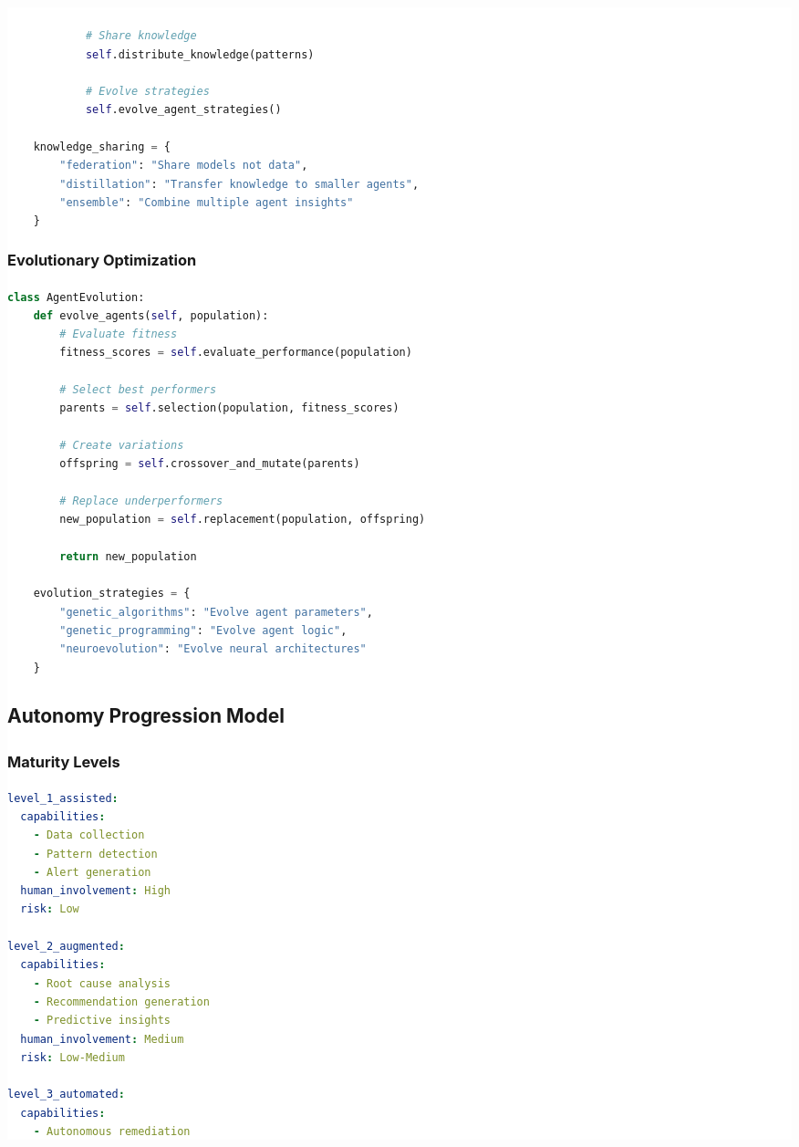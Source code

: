 ```python

            # Share knowledge
            self.distribute_knowledge(patterns)

            # Evolve strategies
            self.evolve_agent_strategies()

    knowledge_sharing = {
        "federation": "Share models not data",
        "distillation": "Transfer knowledge to smaller agents",
        "ensemble": "Combine multiple agent insights"
    }
```

### Evolutionary Optimization
```python
class AgentEvolution:
    def evolve_agents(self, population):
        # Evaluate fitness
        fitness_scores = self.evaluate_performance(population)

        # Select best performers
        parents = self.selection(population, fitness_scores)

        # Create variations
        offspring = self.crossover_and_mutate(parents)

        # Replace underperformers
        new_population = self.replacement(population, offspring)

        return new_population

    evolution_strategies = {
        "genetic_algorithms": "Evolve agent parameters",
        "genetic_programming": "Evolve agent logic",
        "neuroevolution": "Evolve neural architectures"
    }
```

## Autonomy Progression Model

### Maturity Levels
```yaml
level_1_assisted:
  capabilities:
    - Data collection
    - Pattern detection
    - Alert generation
  human_involvement: High
  risk: Low

level_2_augmented:
  capabilities:
    - Root cause analysis
    - Recommendation generation
    - Predictive insights
  human_involvement: Medium
  risk: Low-Medium

level_3_automated:
  capabilities:
    - Autonomous remediation
```